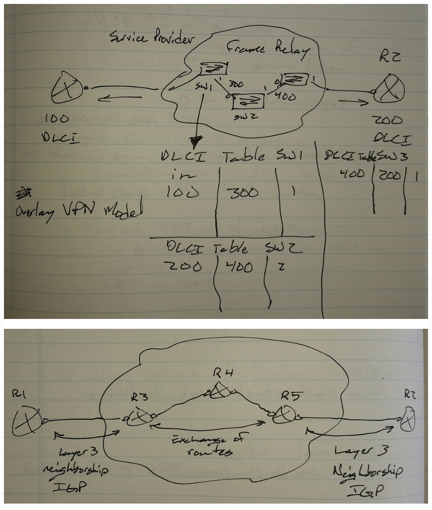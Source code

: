 ![20141003_112944-1.jpeg](image/20141003_112944-1.jpeg)

![20141003_112958-1.jpeg](image/20141003_112958-1.jpeg)
